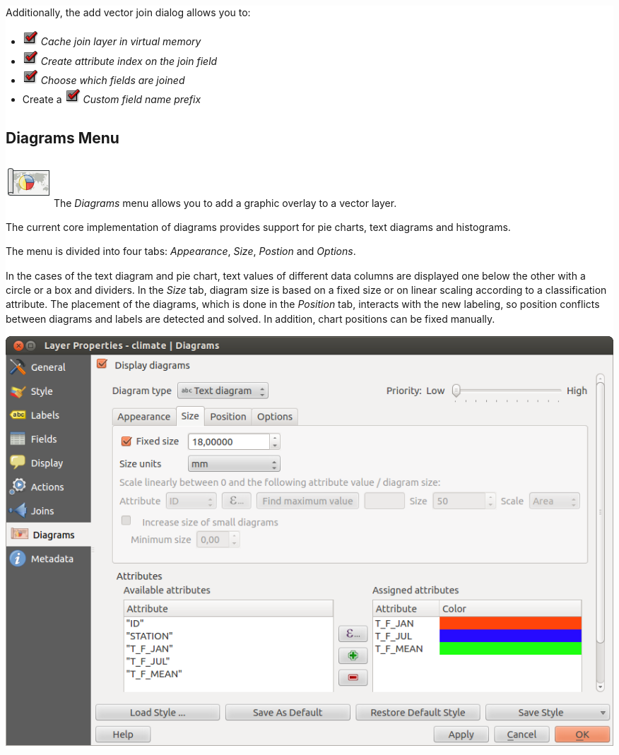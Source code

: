 Additionally, the add vector join dialog allows you to:

-   <img src="../../images/checkbox.png" /> *Cache join layer in virtual memory*
-   <img src="../../images/checkbox.png" /> *Create attribute index on the join field*
-   <img src="../../images/checkbox.png" /> *Choose which fields are joined*
-   Create a <img src="../../images/checkbox.png" /> *Custom field name prefix*

## Diagrams Menu <a name="#diagrams-menu"></a>

<img src="../../images/diagram.png" /> The *Diagrams* menu allows you to add a graphic overlay to a vector layer.

The current core implementation of diagrams provides support for pie charts, text diagrams and histograms.

The menu is divided into four tabs: *Appearance*, *Size*, *Postion* and *Options*.

In the cases of the text diagram and pie chart, text values of different data columns are displayed one below the other with a circle or a box and dividers. In the *Size* tab, diagram size is based on a fixed size or on linear scaling according to a classification attribute. The placement of the diagrams, which is done in the *Position* tab, interacts with the new labeling, so position conflicts between diagrams and labels are detected and solved. In addition, chart positions can be fixed manually.

![](../../images/diagram_tab.png)
